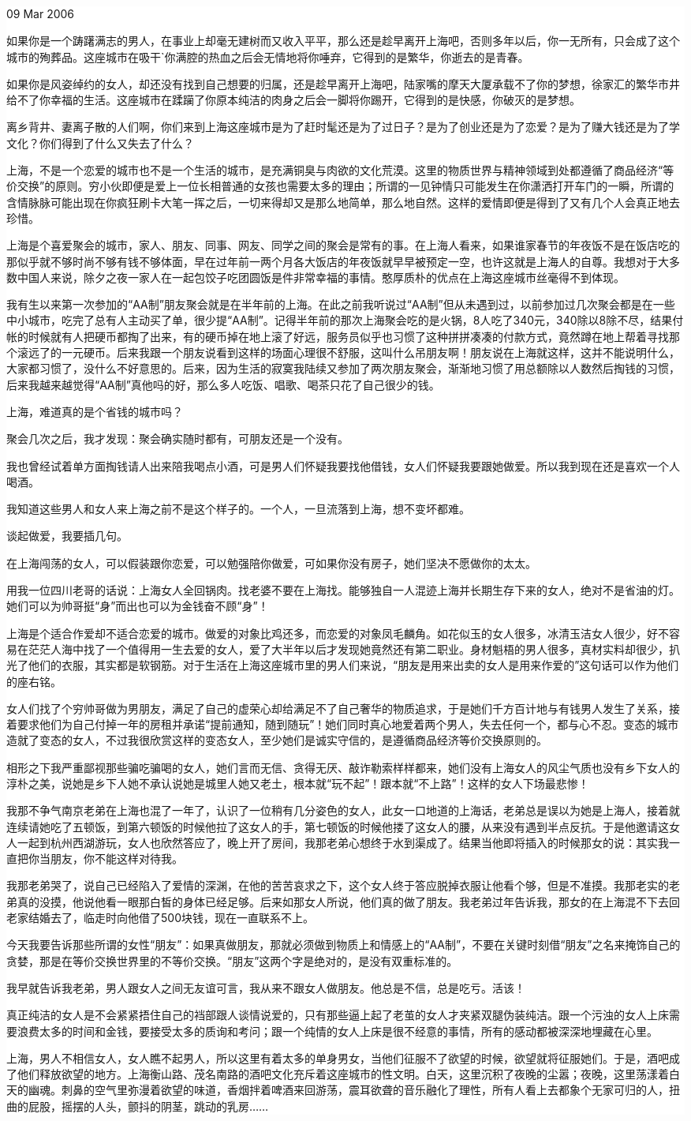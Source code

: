 09 Mar 2006 

如果你是一个踌躇满志的男人，在事业上却毫无建树而又收入平平，那么还是趁早离开上海吧，否则多年以后，你一无所有，只会成了这个城市的殉葬品。这座城市在吸干`你满腔的热血之后会无情地将你唾弃，它得到的是繁华，你逝去的是青春。

如果你是风姿绰约的女人，却还没有找到自己想要的归属，还是趁早离开上海吧，陆家嘴的摩天大厦承载不了你的梦想，徐家汇的繁华市井给不了你幸福的生活。这座城市在蹂躏了你原本纯洁的肉身之后会一脚将你踢开，它得到的是快感，你破灭的是梦想。

离乡背井、妻离子散的人们啊，你们来到上海这座城市是为了赶时髦还是为了过日子？是为了创业还是为了恋爱？是为了赚大钱还是为了学文化？你们得到了什么又失去了什么？

上海，不是一个恋爱的城市也不是一个生活的城市，是充满铜臭与肉欲的文化荒漠。这里的物质世界与精神领域到处都遵循了商品经济“等价交换”的原则。穷小伙即便是爱上一位长相普通的女孩也需要太多的理由；所谓的一见钟情只可能发生在你潇洒打开车门的一瞬，所谓的含情脉脉可能出现在你疯狂刷卡大笔一挥之后，一切来得却又是那么地简单，那么地自然。这样的爱情即便是得到了又有几个人会真正地去珍惜。

上海是个喜爱聚会的城市，家人、朋友、同事、网友、同学之间的聚会是常有的事。在上海人看来，如果谁家春节的年夜饭不是在饭店吃的那似乎就不够时尚不够有钱不够体面，早在过年前一两个月各大饭店的年夜饭就早早被预定一空，也许这就是上海人的自尊。我想对于大多数中国人来说，除夕之夜一家人在一起包饺子吃团圆饭是件非常幸福的事情。憨厚质朴的优点在上海这座城市丝毫得不到体现。

我有生以来第一次参加的“AA制”朋友聚会就是在半年前的上海。在此之前我听说过“AA制”但从未遇到过，以前参加过几次聚会都是在一些中小城市，吃完了总有人主动买了单，很少提“AA制”。记得半年前的那次上海聚会吃的是火锅，8人吃了340元，340除以8除不尽，结果付帐的时候就有人把硬币都掏了出来，有的硬币掉在地上滚了好远，服务员似乎也习惯了这种拼拼凑凑的付款方式，竟然蹲在地上帮着寻找那个滚远了的一元硬币。后来我跟一个朋友说看到这样的场面心理很不舒服，这叫什么吊朋友啊！朋友说在上海就这样，这并不能说明什么，大家都习惯了，没什么不好意思的。后来，因为生活的寂寞我陆续又参加了两次朋友聚会，渐渐地习惯了用总额除以人数然后掏钱的习惯，后来我越来越觉得“AA制”真他吗的好，那么多人吃饭、唱歌、喝茶只花了自己很少的钱。

上海，难道真的是个省钱的城市吗？

聚会几次之后，我才发现：聚会确实随时都有，可朋友还是一个没有。

我也曾经试着单方面掏钱请人出来陪我喝点小酒，可是男人们怀疑我要找他借钱，女人们怀疑我要跟她做爱。所以我到现在还是喜欢一个人喝酒。

我知道这些男人和女人来上海之前不是这个样子的。一个人，一旦流落到上海，想不变坏都难。

谈起做爱，我要插几句。

在上海闯荡的女人，可以假装跟你恋爱，可以勉强陪你做爱，可如果你没有房子，她们坚决不愿做你的太太。

用我一位四川老哥的话说：上海女人全回锅肉。找老婆不要在上海找。能够独自一人混迹上海并长期生存下来的女人，绝对不是省油的灯。她们可以为帅哥挺“身”而出也可以为金钱奋不顾“身”！

上海是个适合作爱却不适合恋爱的城市。做爱的对象比鸡还多，而恋爱的对象凤毛麟角。如花似玉的女人很多，冰清玉洁女人很少，好不容易在茫茫人海中找了一个值得用一生去爱的女人，爱了大半年以后才发现她竟然还有第二职业。身材魁梧的男人很多，真材实料却很少，扒光了他们的衣服，其实都是软钢筋。对于生活在上海这座城市里的男人们来说，“朋友是用来出卖的女人是用来作爱的”这句话可以作为他们的座右铭。

女人们找了个穷帅哥做为男朋友，满足了自己的虚荣心却给满足不了自己奢华的物质追求，于是她们千方百计地与有钱男人发生了关系，接着要求他们为自己付掉一年的房租并承诺“提前通知，随到随玩”！她们同时真心地爱着两个男人，失去任何一个，都与心不忍。变态的城市造就了变态的女人，不过我很欣赏这样的变态女人，至少她们是诚实守信的，是遵循商品经济等价交换原则的。

相形之下我严重鄙视那些骗吃骗喝的女人，她们言而无信、贪得无厌、敲诈勒索样样都来，她们没有上海女人的风尘气质也没有乡下女人的淳朴之美，说她是乡下人她不承认说她是城里人她又老土，根本就“玩不起”！跟本就“不上路”！这样的女人下场最悲惨！

我那不争气南京老弟在上海也混了一年了，认识了一位稍有几分姿色的女人，此女一口地道的上海话，老弟总是误以为她是上海人，接着就连续请她吃了五顿饭，到第六顿饭的时候他拉了这女人的手，第七顿饭的时候他搂了这女人的腰，从来没有遇到半点反抗。于是他邀请这女人一起到杭州西湖游玩，女人也欣然答应了，晚上开了房间，我那老弟心想终于水到渠成了。结果当他即将插入的时候那女的说：其实我一直把你当朋友，你不能这样对待我。

我那老弟哭了，说自己已经陷入了爱情的深渊，在他的苦苦哀求之下，这个女人终于答应脱掉衣服让他看个够，但是不准摸。我那老实的老弟真的没摸，他说他看一眼那白皙的身体已经足够。后来如那女人所说，他们真的做了朋友。我老弟过年告诉我，那女的在上海混不下去回老家结婚去了，临走时向他借了500块钱，现在一直联系不上。

今天我要告诉那些所谓的女性“朋友”：如果真做朋友，那就必须做到物质上和情感上的“AA制”，不要在关键时刻借“朋友”之名来掩饰自己的贪婪，那是在等价交换世界里的不等价交换。“朋友”这两个字是绝对的，是没有双重标准的。

我早就告诉我老弟，男人跟女人之间无友谊可言，我从来不跟女人做朋友。他总是不信，总是吃亏。活该！

真正纯洁的女人是不会紧紧捂住自己的裆部跟人谈情说爱的，只有那些逼上起了老茧的女人才夹紧双腿伪装纯洁。跟一个污浊的女人上床需要浪费太多的时间和金钱，要接受太多的质询和考问；跟一个纯情的女人上床是很不经意的事情，所有的感动都被深深地埋藏在心里。

上海，男人不相信女人，女人瞧不起男人，所以这里有着太多的单身男女，当他们征服不了欲望的时候，欲望就将征服她们。于是，酒吧成了他们释放欲望的地方。上海衡山路、茂名南路的酒吧文化充斥着这座城市的性文明。白天，这里沉积了夜晚的尘嚣；夜晚，这里荡漾着白天的幽魂。刺鼻的空气里弥漫着欲望的味道，香烟拌着啤酒来回游荡，震耳欲聋的音乐融化了理性，所有人看上去都象个无家可归的人，扭曲的屁股，摇摆的人头，颤抖的阴茎，跳动的乳房……
